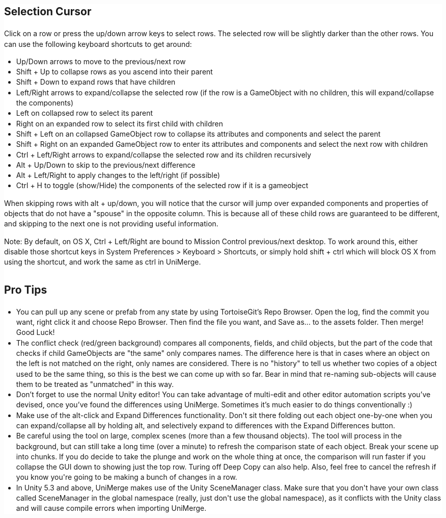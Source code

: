 ## Selection Cursor
Click on a row or press the up/down arrow keys to select rows. The selected row will be slightly darker than the other rows. You can use the following keyboard shortcuts to get around:
* Up/Down arrows to move to the previous/next row
* Shift + Up to collapse rows as you ascend into their parent
* Shift + Down to expand rows that have children
* Left/Right arrows to expand/collapse the selected row (if the row is a GameObject with no children, this will expand/collapse the components)
* Left on collapsed row to select its parent
* Right on an expanded row to select its first child with children
* Shift + Left on an collapsed GameObject row to collapse its attributes and components and select the parent
* Shift + Right on an expanded GameObject row to enter its attributes and components and select the next row with children
* Ctrl + Left/Right arrows to expand/collapse the selected row and its children recursively
* Alt + Up/Down to skip to the previous/next difference
* Alt + Left/Right to apply changes to the left/right (if possible)
* Ctrl + H to toggle (show/Hide) the components of the selected row if it is a gameobject

When skipping rows with alt + up/down, you will notice that the cursor will jump over expanded components and properties of objects that do not have a "spouse" in the opposite column. This is because all of these child rows are guaranteed to be different, and skipping to the next one is not providing useful information.

Note: By default, on OS X, Ctrl + Left/Right are bound to Mission Control previous/next desktop. To work around this, either disable those shortcut keys in System Preferences > Keyboard > Shortcuts, or simply hold shift + ctrl which will block OS X from using the shortcut, and work the same as ctrl in UniMerge.

## Pro Tips
* You can pull up any scene or prefab from any state by using TortoiseGit’s Repo Browser.  Open the log, find the commit you want, right click it and choose Repo Browser.  Then find the file you want, and Save as... to the assets folder. Then merge! Good Luck!
* The conflict check (red/green background) compares all components, fields, and child objects, but the part of the code that checks if child GameObjects are "the same" only compares names.  The difference here is that in cases where an object on the left is not matched on the right, only names are considered.  There is no "history" to tell us whether two copies of a object used to be the same thing, so this is the best we can come up with so far.  Bear in mind that re-naming sub-objects will cause them to be treated as "unmatched" in this way.
* Don’t forget to use the normal Unity editor!  You can take advantage of multi-edit and other editor automation scripts you’ve devised, once you’ve found the differences using UniMerge.  Sometimes it’s much easier to do things conventionally :)
* Make use of the alt-click and Expand Differences functionality.  Don't sit there folding out each object one-by-one when you can expand/collapse all by holding alt, and selectively expand to differences with the Expand Differences button.
* Be careful using the tool on large, complex scenes (more than a few thousand objects).  The tool will process in the background, but can still take a long time (over a minute) to refresh the comparison state of each object.  Break your scene up into chunks.  If you do decide to take the plunge and work on the whole thing at once, the comparison will run faster if you collapse the GUI down to showing just the top row. Turing off Deep Copy can also help. Also, feel free to cancel the refresh if you know you're going to be making a bunch of changes in a row.
* In Unity 5.3 and above, UniMerge makes use of the Unity SceneManager class.  Make sure that you don't have your own class called SceneManager in the global namespace (really, just don't use the global namespace), as it conflicts with the Unity class and will cause compile errors when importing UniMerge.

